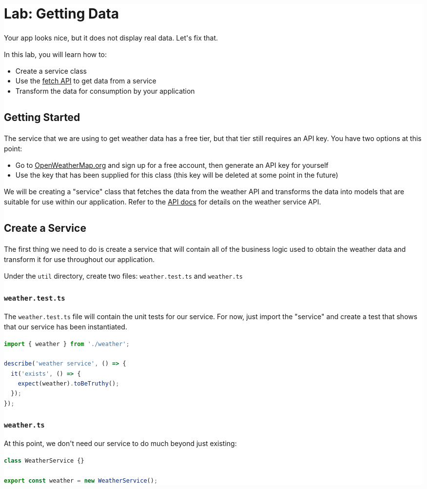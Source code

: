 # Lab: Getting Data

Your app looks nice, but it does not display real data. Let's fix that.

In this lab, you will learn how to:

- Create a service class
- Use the <a href="https://developer.mozilla.org/en-US/docs/Web/API/Fetch_API" target="_blank">fetch API</a> to get data from a service
- Transform the data for consumption by your application

## Getting Started

The service that we are using to get weather data has a free tier, but that tier still requires an API key. You have two options at this point:

- Go to <a href="https://openweathermap.org/" target="_blank">OpenWeatherMap.org</a> and sign up for a free account, then generate an API key for yourself
- Use the key that has been supplied for this class (this key will be deleted at some point in the future)

We will be creating a "service" class that fetches the data from the weather API and transforms the data into models that are suitable for use within our application. Refer to the <a href="https://openweathermap.org/api" target="_blank">API docs<a/> for details on the weather service API.

## Create a Service

The first thing we need to do is create a service that will contain all of the business logic used to obtain the weather data and transform it for use throughout our application.

Under the `util` directory, create two files: `weather.test.ts` and `weather.ts`

### `weather.test.ts`

The `weather.test.ts` file will contain the unit tests for our service. For now, just import the "service" and create a test that shows that our service has been instantiated.

```TypeScript
import { weather } from './weather';

describe('weather service', () => {
  it('exists', () => {
    expect(weather).toBeTruthy();
  });
});
```

### `weather.ts`

At this point, we don't need our service to do much beyond just existing:

```TypeScript
class WeatherService {}

export const weather = new WeatherService();
```
